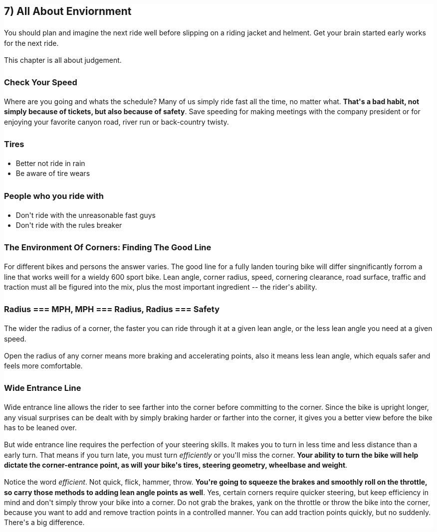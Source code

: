 ## 7) All About Enviornment

You should plan and imagine the next ride well before slipping on a riding jacket and helment. Get your brain started early works for the next ride.

This chapter is all about judgement.

### Check Your Speed

Where are you going and whats the schedule? Many of us simply ride fast all the time, no matter what. **That's a bad habit, not simply because of tickets, but also because of safety**. Save speeding for making meetings with the company president or for enjoying your favorite canyon road, river run or back-country twisty.

### Tires

- Better not ride in rain
- Be aware of tire wears

### People who you ride with

- Don't ride with the unreasonable fast guys
- Don't ride with the rules breaker

### The Environment Of Corners: Finding The Good Line

For different bikes and persons the answer varies. The good line for a fully landen touring bike will differ singnificantly forrom a line that works weill for a wieldy 600 sport bike. Lean angle, corner radius, speed, cornering clearance, road surface, traffic and traction must all be figured into the mix, plus the most important ingredient -- the rider's ability.

### Radius === MPH, MPH === Radius, Radius === Safety

The wider the radius of a corner, the faster you can ride through it at a given lean angle, or the less lean angle you need at a given speed.

Open the radius of any corner means more braking and accelerating points, also it means less lean angle, which equals safer and feels more comfortable.

### Wide Entrance Line

Wide entrance line allows the rider to see farther into the corner before committing to the corner. Since the bike is upright longer, any visual surprises can be dealt with by simply braking harder or farther into the corner, it gives you a better view before the bike has to be leaned over.

But wide entrance line requires the perfection of your steering skills. It makes you to turn in less time and less distance than a early turn. That means if you turn late, you must turn *efficiently* or you'll miss the corner. **Your ability to turn the bike will help dictate the corner-entrance point, as will your bike's tires, steering geometry, wheelbase and weight**.

Notice the word *efficient*. Not quick, flick, hammer, throw. **You're going to squeeze the brakes and smoothly roll on the throttle, so carry those methods to adding lean angle points as well**. Yes, certain corners require quicker steering, but keep efficiency in mind and don't simply throw your bike into a corner. Do not grab the brakes, yank on the throttle or throw the bike into the corner, because you want to add and remove traction points in a controlled manner. You can add traction points quickly, but no suddenly. There's a big difference.
